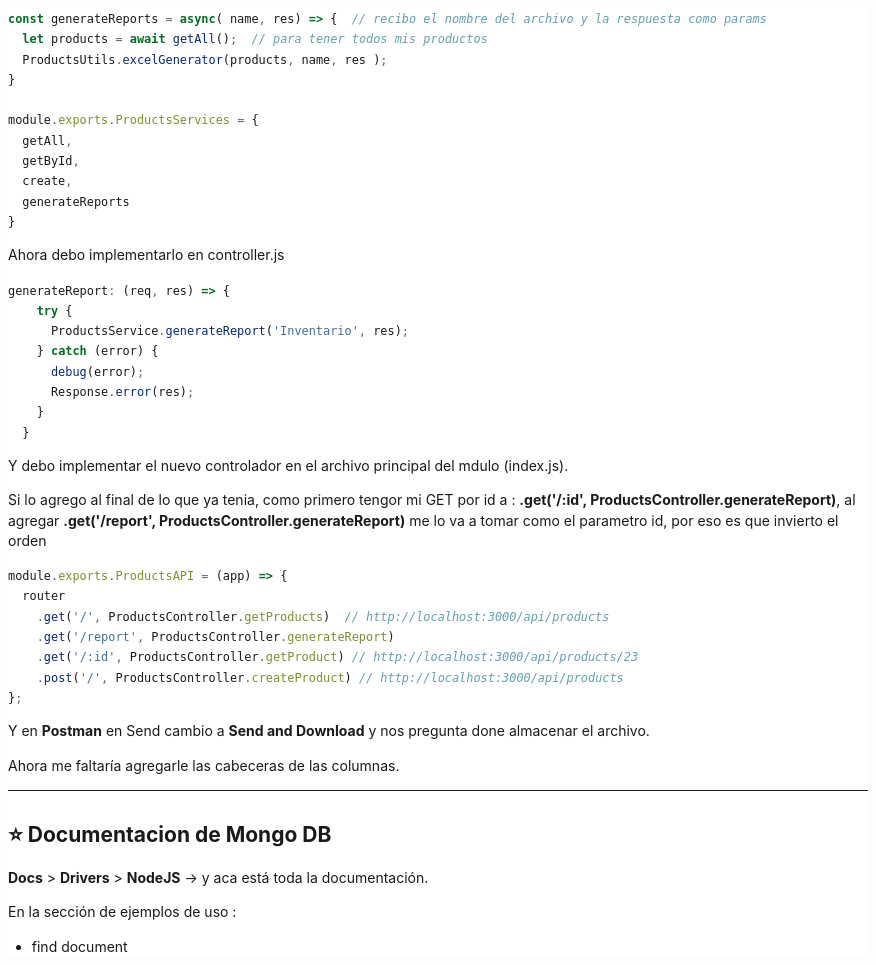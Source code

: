 ```JavaScript
const generateReports = async( name, res) => {  // recibo el nombre del archivo y la respuesta como params
  let products = await getAll();  // para tener todos mis productos
  ProductsUtils.excelGenerator(products, name, res );
}

module.exports.ProductsServices = {
  getAll,
  getById,
  create,
  generateReports
}
```

Ahora debo implementarlo en controller.js

```JavaScript
generateReport: (req, res) => {
    try {
      ProductsService.generateReport('Inventario', res);
    } catch (error) {
      debug(error);
      Response.error(res);
    }
  }
```

Y debo implementar el nuevo controlador en el archivo principal del mdulo (index.js).

Si lo agrego al final de lo que ya tenia, como primero tengor mi GET por id a : **.get('/:id', ProductsController.generateReport)**, al agregar **.get('/report', ProductsController.generateReport)** me lo va a tomar como el parametro id, por eso es que invierto el orden

```JavaScript
module.exports.ProductsAPI = (app) => {
  router
    .get('/', ProductsController.getProducts)  // http://localhost:3000/api/products
    .get('/report', ProductsController.generateReport)
    .get('/:id', ProductsController.getProduct) // http://localhost:3000/api/products/23
    .post('/', ProductsController.createProduct) // http://localhost:3000/api/products
};
```
Y en **Postman** en Send cambio a **Send and Download** y nos pregunta done almacenar el archivo.

Ahora me faltaría agregarle las cabeceras de las columnas.

---

## :star: Documentacion de Mongo DB

**Docs** > **Drivers** > **NodeJS** -> y aca está toda la documentación.

En la sección de ejemplos de uso :

- find document
